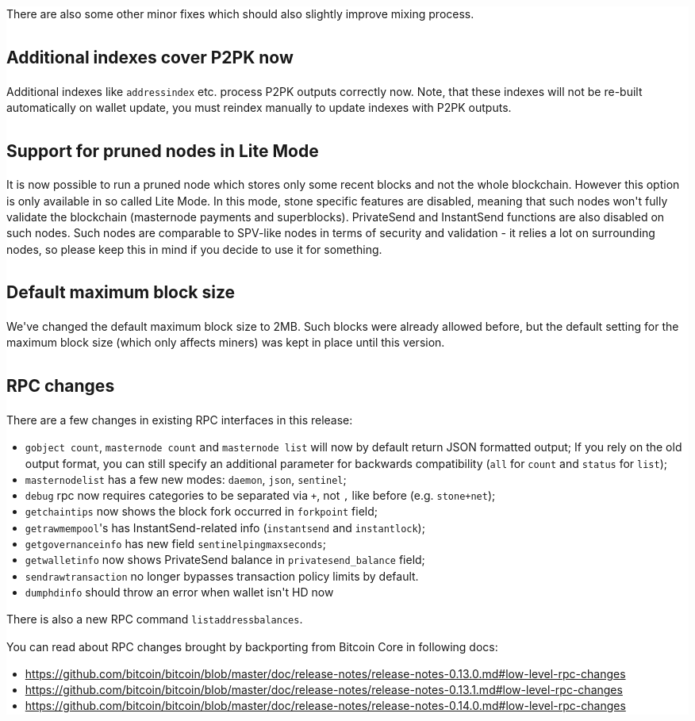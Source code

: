 There are also some other minor fixes which should also slightly improve mixing process.

Additional indexes cover P2PK now
---------------------------------

Additional indexes like `addressindex` etc. process P2PK outputs correctly now. Note, that these indexes will
not be re-built automatically on wallet update, you must reindex manually to update indexes with P2PK outputs.

Support for pruned nodes in Lite Mode
-------------------------------------

It is now possible to run a pruned node which stores only some recent blocks and not the whole blockchain.
However this option is only available in so called Lite Mode. In this mode, stone specific features are disabled, meaning
that such nodes won't fully validate the blockchain (masternode payments and superblocks).
PrivateSend and InstantSend functions are also disabled on such nodes. Such nodes are comparable to SPV-like nodes
in terms of security and validation - it relies a lot on surrounding nodes, so please keep this in mind if you decide to
use it for something.

Default maximum block size
--------------------------

We've changed the default maximum block size to 2MB. Such blocks were already allowed before, but the default setting
for the maximum block size (which only affects miners) was kept in place until this version.

RPC changes
-----------

There are a few changes in existing RPC interfaces in this release:
- `gobject count`, `masternode count` and `masternode list` will now by default return JSON formatted output;
If you rely on the old output format, you can still specify an additional parameter for backwards compatibility (`all` for `count` and `status` for `list`);
- `masternodelist` has a few new modes: `daemon`, `json`, `sentinel`;
- `debug` rpc now requires categories to be separated via `+`, not `,` like before (e.g. `stone+net`);
- `getchaintips` now shows the block fork occurred in `forkpoint` field;
- `getrawmempool`'s has InstantSend-related info (`instantsend` and `instantlock`);
- `getgovernanceinfo` has new field `sentinelpingmaxseconds`;
- `getwalletinfo` now shows PrivateSend balance in `privatesend_balance` field;
- `sendrawtransaction` no longer bypasses transaction policy limits by default.
- `dumphdinfo` should throw an error when wallet isn't HD now

There is also a new RPC command `listaddressbalances`.

You can read about RPC changes brought by backporting from Bitcoin Core in following docs:
- https://github.com/bitcoin/bitcoin/blob/master/doc/release-notes/release-notes-0.13.0.md#low-level-rpc-changes
- https://github.com/bitcoin/bitcoin/blob/master/doc/release-notes/release-notes-0.13.1.md#low-level-rpc-changes
- https://github.com/bitcoin/bitcoin/blob/master/doc/release-notes/release-notes-0.14.0.md#low-level-rpc-changes
